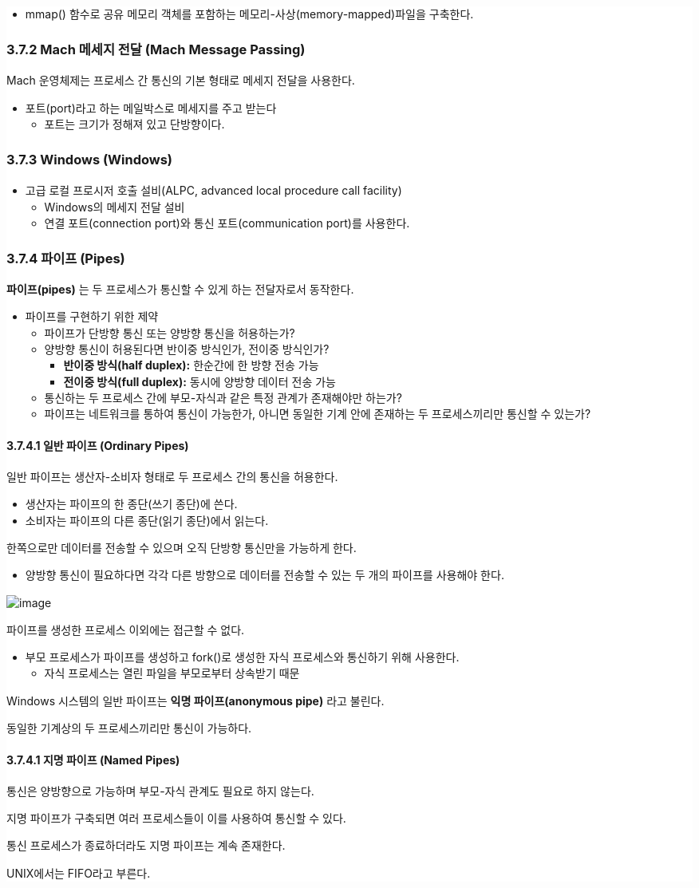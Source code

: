 - mmap() 함수로 공유 메모리 객체를 포함하는 메모리-사상(memory-mapped)파일을 구축한다.

### 3.7.2 Mach 메세지 전달 (Mach Message Passing)

Mach 운영체제는 프로세스 간 통신의 기본 형태로 메세지 전달을 사용한다.

- 포트(port)라고 하는 메일박스로 메세지를 주고 받는다
  - 포트는 크기가 정해져 있고 단방향이다.

### 3.7.3 Windows (Windows)

- 고급 로컬 프로시저 호출 설비(ALPC, advanced local procedure call facility)
  - Windows의 메세지 전달 설비
  - 연결 포트(connection port)와 통신 포트(communication port)를 사용한다.

### 3.7.4 파이프 (Pipes)

**파이프(pipes)** 는 두 프로세스가 통신할 수 있게 하는 전달자로서 동작한다.

- 파이프를 구현하기 위한 제약
  - 파이프가 단방향 통신 또는 양방향 통신을 허용하는가?
  - 양방향 통신이 허용된다면 반이중 방식인가, 전이중 방식인가?
    - **반이중 방식(half duplex):** 한순간에 한 방향 전송 가능
    - **전이중 방식(full duplex):** 동시에 양방향 데이터 전송 가능
  - 통신하는 두 프로세스 간에 부모-자식과 같은 특정 관계가 존재해야만 하는가?
  - 파이프는 네트워크를 통하여 통신이 가능한가, 아니면 동일한 기계 안에 존재하는 두 프로세스끼리만 통신할 수 있는가?

#### 3.7.4.1 일반 파이프 (Ordinary Pipes)

일반 파이프는 생산자-소비자 형태로 두 프로세스 간의 통신을 허용한다.

- 생산자는 파이프의 한 종단(쓰기 종단)에 쓴다.
- 소비자는 파이프의 다른 종단(읽기 종단)에서 읽는다.

한쪽으로만 데이터를 전송할 수 있으며 오직 단방향 통신만을 가능하게 한다.

- 양방향 통신이 필요하다면 각각 다른 방향으로 데이터를 전송할 수 있는 두 개의 파이프를 사용해야 한다.

![image](https://user-images.githubusercontent.com/59808674/162896637-ee3ff374-fe15-42b0-b5af-d88415264fd6.png)

파이프를 생성한 프로세스 이외에는 접근할 수 없다.

- 부모 프로세스가 파이프를 생성하고 fork()로 생성한 자식 프로세스와 통신하기 위해 사용한다.
  - 자식 프로세스는 열린 파일을 부모로부터 상속받기 때문

Windows 시스템의 일반 파이프는 **익명 파이프(anonymous pipe)** 라고 불린다.

동일한 기계상의 두 프로세스끼리만 통신이 가능하다.

#### 3.7.4.1 지명 파이프 (Named Pipes)

통신은 양방향으로 가능하며 부모-자식 관계도 필요로 하지 않는다.

지명 파이프가 구축되면 여러 프로세스들이 이를 사용하여 통신할 수 있다.

통신 프로세스가 종료하더라도 지명 파이프는 계속 존재한다.

UNIX에서는 FIFO라고 부른다.
